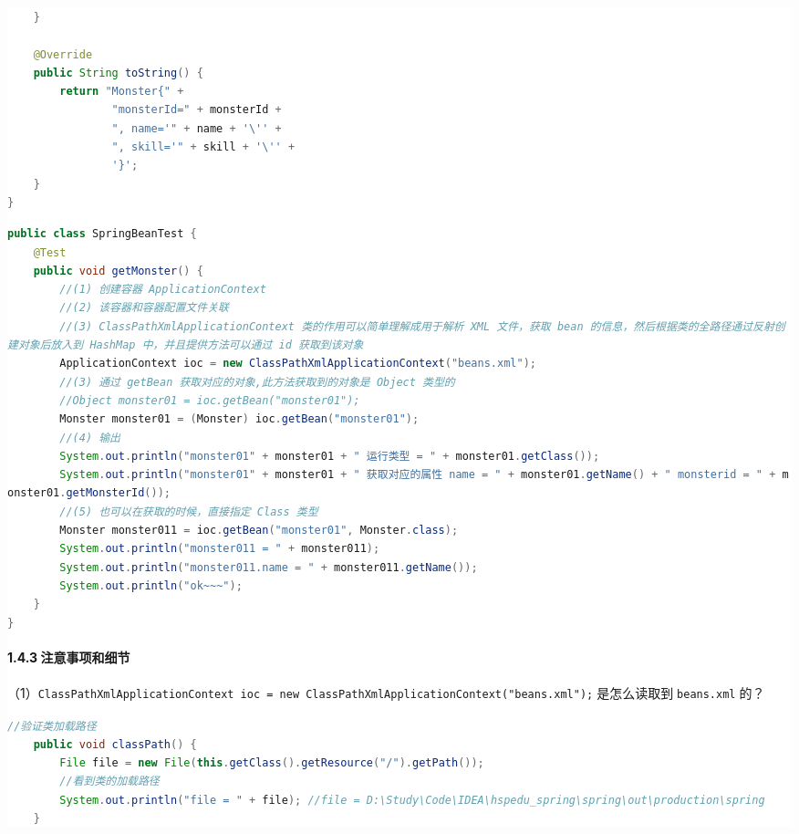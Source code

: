 ```java
    }

    @Override
    public String toString() {
        return "Monster{" +
                "monsterId=" + monsterId +
                ", name='" + name + '\'' +
                ", skill='" + skill + '\'' +
                '}';
    }
}
```

```java
public class SpringBeanTest {
    @Test
    public void getMonster() {
        //(1) 创建容器 ApplicationContext
        //(2) 该容器和容器配置文件关联
        //(3) ClassPathXmlApplicationContext 类的作用可以简单理解成用于解析 XML 文件，获取 bean 的信息，然后根据类的全路径通过反射创建对象后放入到 HashMap 中，并且提供方法可以通过 id 获取到该对象
        ApplicationContext ioc = new ClassPathXmlApplicationContext("beans.xml");
        //(3) 通过 getBean 获取对应的对象,此方法获取到的对象是 Object 类型的
        //Object monster01 = ioc.getBean("monster01");
        Monster monster01 = (Monster) ioc.getBean("monster01");
        //(4) 输出
        System.out.println("monster01" + monster01 + " 运行类型 = " + monster01.getClass());
        System.out.println("monster01" + monster01 + " 获取对应的属性 name = " + monster01.getName() + " monsterid = " + monster01.getMonsterId());
        //(5) 也可以在获取的时候，直接指定 Class 类型
        Monster monster011 = ioc.getBean("monster01", Monster.class);
        System.out.println("monster011 = " + monster011);
        System.out.println("monster011.name = " + monster011.getName());
        System.out.println("ok~~~");
    }
}
```

#### 1.4.3 注意事项和细节

（1）`ClassPathXmlApplicationContext ioc = new ClassPathXmlApplicationContext("beans.xml");` 是怎么读取到 `beans.xml` 的？

```java
//验证类加载路径
    public void classPath() {
        File file = new File(this.getClass().getResource("/").getPath());
        //看到类的加载路径
        System.out.println("file = " + file); //file = D:\Study\Code\IDEA\hspedu_spring\spring\out\production\spring
    }
```
